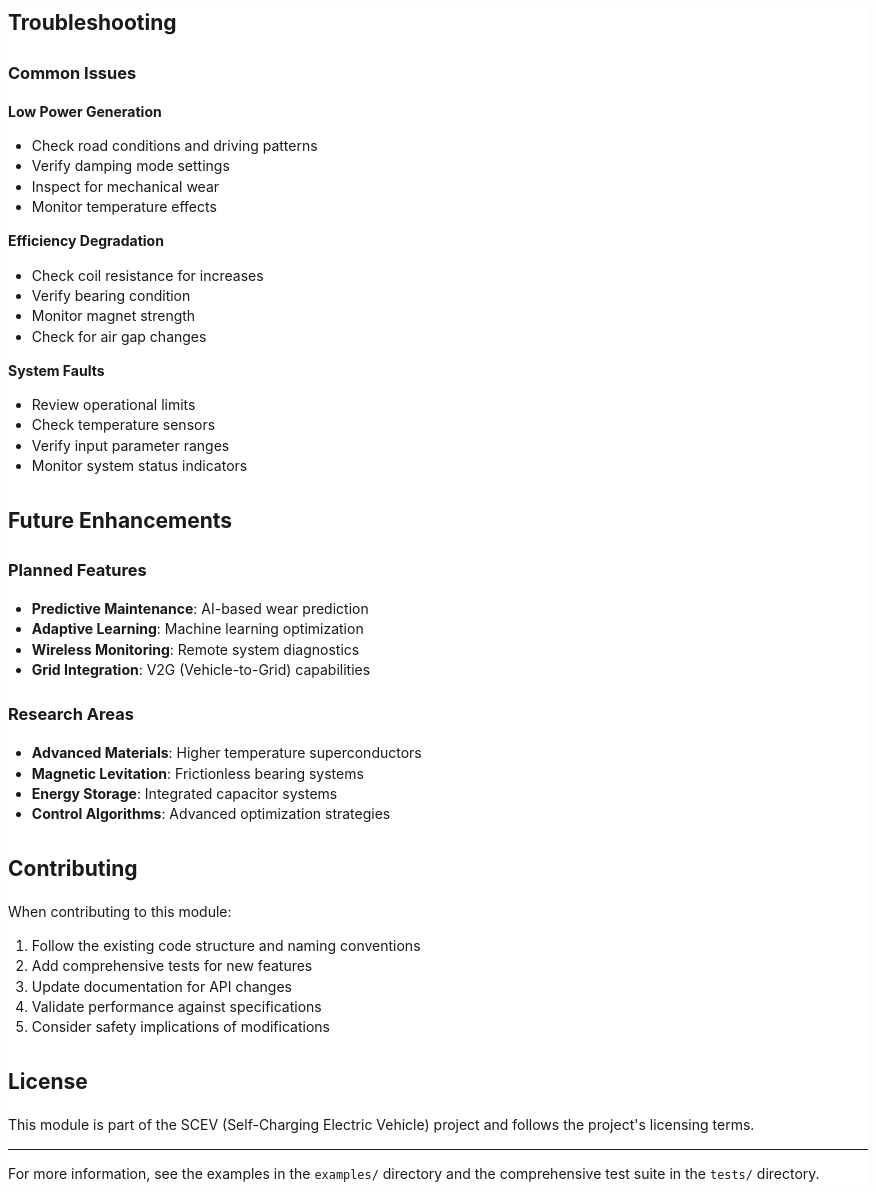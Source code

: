 ## Troubleshooting

### Common Issues

**Low Power Generation**
- Check road conditions and driving patterns
- Verify damping mode settings
- Inspect for mechanical wear
- Monitor temperature effects

**Efficiency Degradation**
- Check coil resistance for increases
- Verify bearing condition
- Monitor magnet strength
- Check for air gap changes

**System Faults**
- Review operational limits
- Check temperature sensors
- Verify input parameter ranges
- Monitor system status indicators

## Future Enhancements

### Planned Features
- **Predictive Maintenance**: AI-based wear prediction
- **Adaptive Learning**: Machine learning optimization
- **Wireless Monitoring**: Remote system diagnostics
- **Grid Integration**: V2G (Vehicle-to-Grid) capabilities

### Research Areas
- **Advanced Materials**: Higher temperature superconductors
- **Magnetic Levitation**: Frictionless bearing systems
- **Energy Storage**: Integrated capacitor systems
- **Control Algorithms**: Advanced optimization strategies

## Contributing

When contributing to this module:

1. Follow the existing code structure and naming conventions
2. Add comprehensive tests for new features
3. Update documentation for API changes
4. Validate performance against specifications
5. Consider safety implications of modifications

## License

This module is part of the SCEV (Self-Charging Electric Vehicle) project and follows the project's licensing terms.

---

For more information, see the examples in the `examples/` directory and the comprehensive test suite in the `tests/` directory.